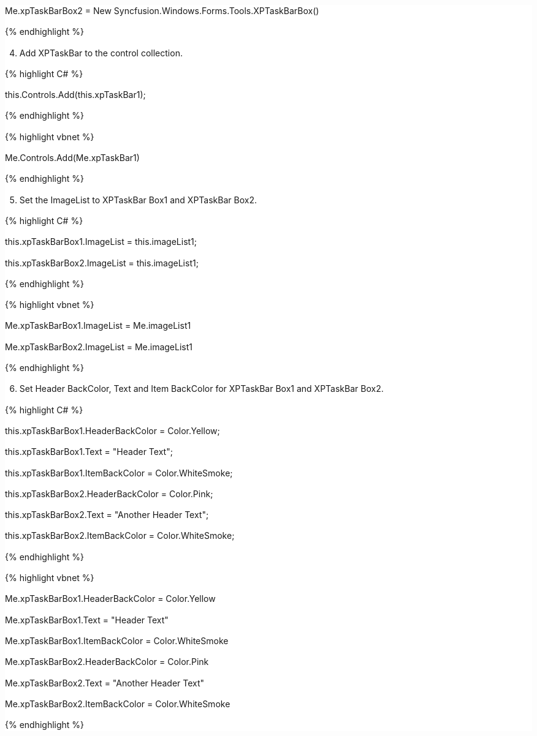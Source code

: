 Me.xpTaskBarBox2 = New Syncfusion.Windows.Forms.Tools.XPTaskBarBox()

{% endhighlight %}

4. Add XPTaskBar to the control collection.

{% highlight C# %} 

this.Controls.Add(this.xpTaskBar1);

 {% endhighlight %}



{% highlight vbnet %} 

Me.Controls.Add(Me.xpTaskBar1)

{% endhighlight %}

5. Set the ImageList to XPTaskBar Box1 and XPTaskBar Box2.

{% highlight C# %}  

this.xpTaskBarBox1.ImageList = this.imageList1;

this.xpTaskBarBox2.ImageList = this.imageList1;

{% endhighlight %}



{% highlight vbnet %} 

Me.xpTaskBarBox1.ImageList = Me.imageList1 

Me.xpTaskBarBox2.ImageList = Me.imageList1

{% endhighlight %}

6. Set Header BackColor, Text and Item BackColor for XPTaskBar Box1 and XPTaskBar Box2.

{% highlight C# %} 

this.xpTaskBarBox1.HeaderBackColor = Color.Yellow;

this.xpTaskBarBox1.Text = "Header Text";

this.xpTaskBarBox1.ItemBackColor = Color.WhiteSmoke;



this.xpTaskBarBox2.HeaderBackColor = Color.Pink;

this.xpTaskBarBox2.Text = "Another Header Text";

this.xpTaskBarBox2.ItemBackColor = Color.WhiteSmoke;

 {% endhighlight %}



{% highlight vbnet %} 

Me.xpTaskBarBox1.HeaderBackColor = Color.Yellow 

Me.xpTaskBarBox1.Text = "Header Text" 

Me.xpTaskBarBox1.ItemBackColor = Color.WhiteSmoke 



Me.xpTaskBarBox2.HeaderBackColor = Color.Pink 

Me.xpTaskBarBox2.Text = "Another Header Text" 

Me.xpTaskBarBox2.ItemBackColor = Color.WhiteSmoke

{% endhighlight %}

